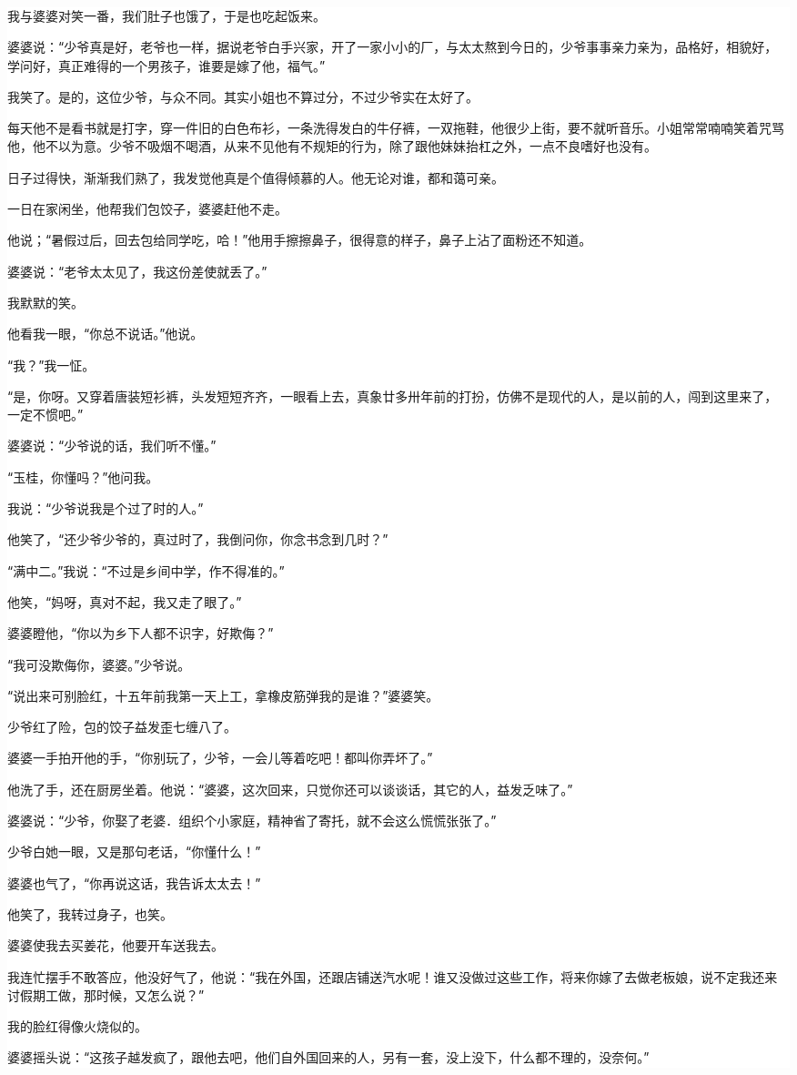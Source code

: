 我与婆婆对笑一番，我们肚子也饿了，于是也吃起饭来。

婆婆说：“少爷真是好，老爷也一样，据说老爷白手兴家，开了一家小小的厂，与太太熬到今日的，少爷事事亲力亲为，品格好，相貌好，学问好，真正难得的一个男孩子，谁要是嫁了他，福气。”

我笑了。是的，这位少爷，与众不同。其实小姐也不算过分，不过少爷实在太好了。

每天他不是看书就是打字，穿一件旧的白色布衫，一条洗得发白的牛仔裤，一双拖鞋，他很少上街，要不就听音乐。小姐常常喃喃笑着咒骂他，他不以为意。少爷不吸烟不喝酒，从来不见他有不规矩的行为，除了跟他妹妹抬杠之外，一点不良嗜好也没有。

日子过得快，渐渐我们熟了，我发觉他真是个值得倾慕的人。他无论对谁，都和蔼可亲。

一日在家闲坐，他帮我们包饺子，婆婆赶他不走。

他说；“暑假过后，回去包给同学吃，哈！”他用手擦擦鼻子，很得意的样子，鼻子上沾了面粉还不知道。

婆婆说：“老爷太太见了，我这份差使就丢了。”

我默默的笑。

他看我一眼，“你总不说话。”他说。

“我？”我一怔。

“是，你呀。又穿着唐装短衫裤，头发短短齐齐，一眼看上去，真象廿多卅年前的打扮，仿佛不是现代的人，是以前的人，闯到这里来了，一定不惯吧。”

婆婆说：“少爷说的话，我们听不懂。”

“玉桂，你懂吗？”他问我。

我说：“少爷说我是个过了时的人。”

他笑了，“还少爷少爷的，真过时了，我倒问你，你念书念到几时？”

“满中二。”我说：“不过是乡间中学，作不得准的。”

他笑，“妈呀，真对不起，我又走了眼了。”

婆婆瞪他，“你以为乡下人都不识字，好欺侮？”

“我可没欺侮你，婆婆。”少爷说。

“说出来可别脸红，十五年前我第一天上工，拿橡皮筋弹我的是谁？”婆婆笑。

少爷红了险，包的饺子益发歪七缠八了。

婆婆一手拍开他的手，“你别玩了，少爷，一会儿等着吃吧！都叫你弄坏了。”

他洗了手，还在厨房坐着。他说：“婆婆，这次回来，只觉你还可以谈谈话，其它的人，益发乏味了。”

婆婆说：“少爷，你娶了老婆．组织个小家庭，精神省了寄托，就不会这么慌慌张张了。”

少爷白她一眼，又是那句老话，“你懂什么！”

婆婆也气了，“你再说这话，我告诉太太去！”

他笑了，我转过身子，也笑。

婆婆使我去买姜花，他要开车送我去。

我连忙摆手不敢答应，他没好气了，他说：“我在外国，还跟店铺送汽水呢！谁又没做过这些工作，将来你嫁了去做老板娘，说不定我还来讨假期工做，那时候，又怎么说？”

我的脸红得像火烧似的。

婆婆摇头说：“这孩子越发疯了，跟他去吧，他们自外国回来的人，另有一套，没上没下，什么都不理的，没奈何。”

